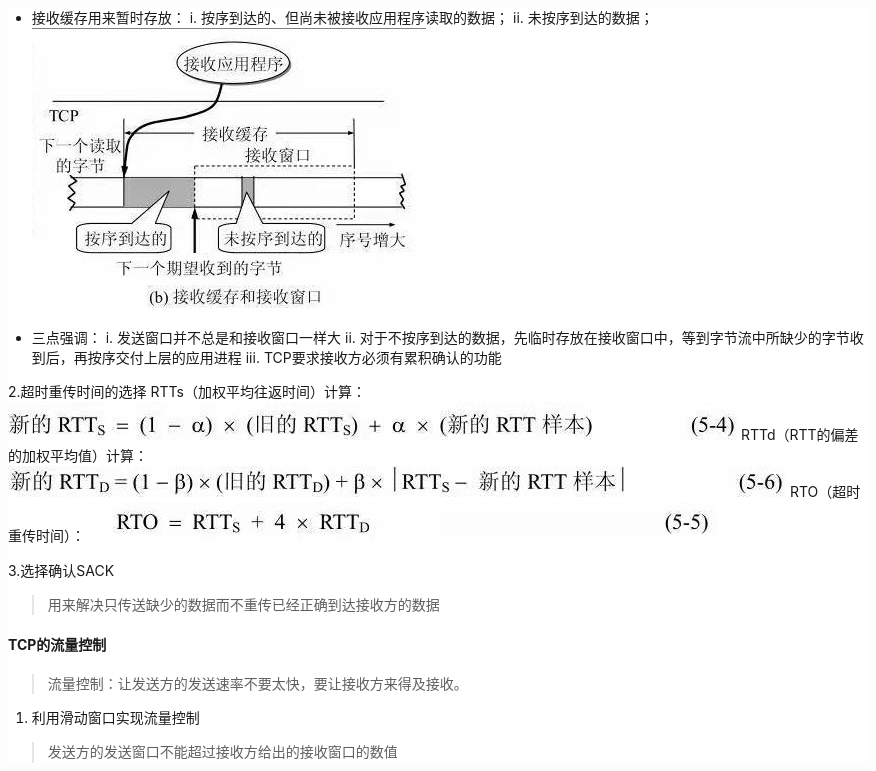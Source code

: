 - 接收缓存用来暂时存放：
    i. 按序到达的、但尚未被接收应用程序读取的数据；
    ii. 未按序到达的数据；
![](/images/tcp_recieve_cahce.jpg)

- 三点强调：
    i. 发送窗口并不总是和接收窗口一样大
    ii. 对于不按序到达的数据，先临时存放在接收窗口中，等到字节流中所缺少的字节收到后，再按序交付上层的应用进程
    iii. TCP要求接收方必须有累积确认的功能 
    
2.超时重传时间的选择
RTTs（加权平均往返时间）计算：
![](/images/tcp_rtts_calculate.jpg)
RTTd（RTT的偏差的加权平均值）计算：
![](/images/tcp_rttd_calculate.jpg)
RTO（超时重传时间）：
![](/images/tcp_rto_calculate.jpg)

3.选择确认SACK
> 用来解决只传送缺少的数据而不重传已经正确到达接收方的数据

#### TCP的流量控制

> 流量控制：让发送方的发送速率不要太快，要让接收方来得及接收。

1. 利用滑动窗口实现流量控制
> 发送方的发送窗口不能超过接收方给出的接收窗口的数值

